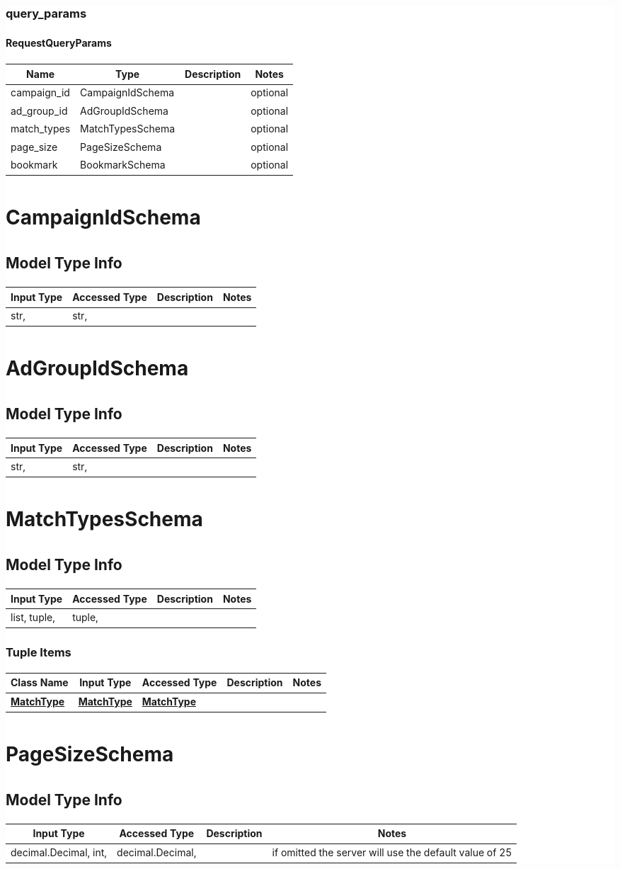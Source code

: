 ### query_params
#### RequestQueryParams

Name | Type | Description  | Notes
------------- | ------------- | ------------- | -------------
campaign_id | CampaignIdSchema | | optional
ad_group_id | AdGroupIdSchema | | optional
match_types | MatchTypesSchema | | optional
page_size | PageSizeSchema | | optional
bookmark | BookmarkSchema | | optional


# CampaignIdSchema

## Model Type Info
Input Type | Accessed Type | Description | Notes
------------ | ------------- | ------------- | -------------
str,  | str,  |  | 

# AdGroupIdSchema

## Model Type Info
Input Type | Accessed Type | Description | Notes
------------ | ------------- | ------------- | -------------
str,  | str,  |  | 

# MatchTypesSchema

## Model Type Info
Input Type | Accessed Type | Description | Notes
------------ | ------------- | ------------- | -------------
list, tuple,  | tuple,  |  | 

### Tuple Items
Class Name | Input Type | Accessed Type | Description | Notes
------------- | ------------- | ------------- | ------------- | -------------
[**MatchType**]({{complexTypePrefix}}MatchType.md) | [**MatchType**]({{complexTypePrefix}}MatchType.md) | [**MatchType**]({{complexTypePrefix}}MatchType.md) |  | 

# PageSizeSchema

## Model Type Info
Input Type | Accessed Type | Description | Notes
------------ | ------------- | ------------- | -------------
decimal.Decimal, int,  | decimal.Decimal,  |  | if omitted the server will use the default value of 25
